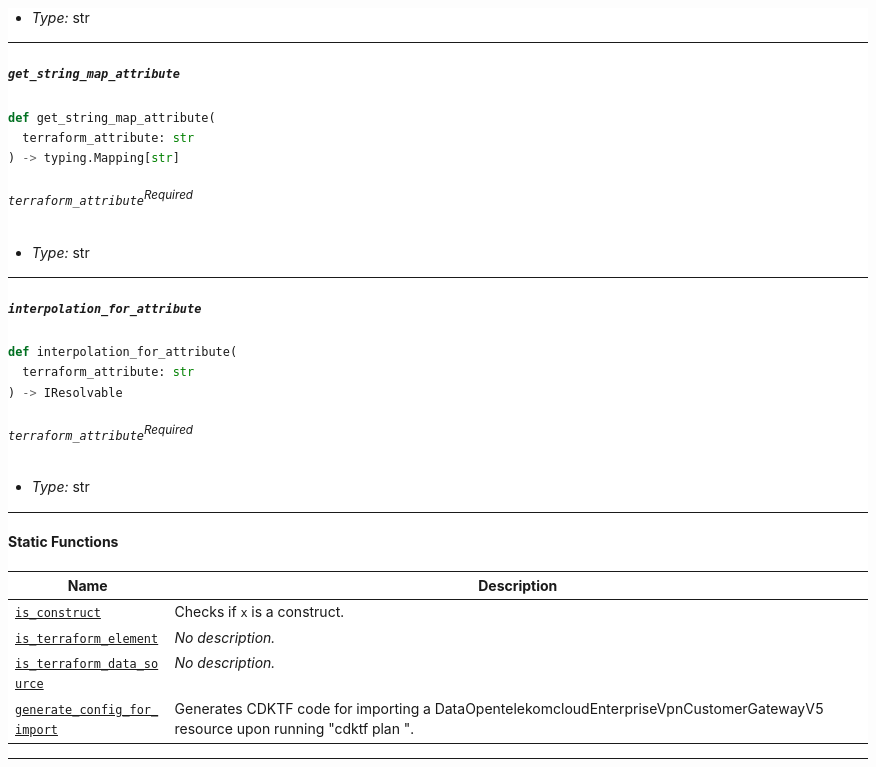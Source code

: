 - *Type:* str

---

##### `get_string_map_attribute` <a name="get_string_map_attribute" id="@cdktf/provider-opentelekomcloud.dataOpentelekomcloudEnterpriseVpnCustomerGatewayV5.DataOpentelekomcloudEnterpriseVpnCustomerGatewayV5.getStringMapAttribute"></a>

```python
def get_string_map_attribute(
  terraform_attribute: str
) -> typing.Mapping[str]
```

###### `terraform_attribute`<sup>Required</sup> <a name="terraform_attribute" id="@cdktf/provider-opentelekomcloud.dataOpentelekomcloudEnterpriseVpnCustomerGatewayV5.DataOpentelekomcloudEnterpriseVpnCustomerGatewayV5.getStringMapAttribute.parameter.terraformAttribute"></a>

- *Type:* str

---

##### `interpolation_for_attribute` <a name="interpolation_for_attribute" id="@cdktf/provider-opentelekomcloud.dataOpentelekomcloudEnterpriseVpnCustomerGatewayV5.DataOpentelekomcloudEnterpriseVpnCustomerGatewayV5.interpolationForAttribute"></a>

```python
def interpolation_for_attribute(
  terraform_attribute: str
) -> IResolvable
```

###### `terraform_attribute`<sup>Required</sup> <a name="terraform_attribute" id="@cdktf/provider-opentelekomcloud.dataOpentelekomcloudEnterpriseVpnCustomerGatewayV5.DataOpentelekomcloudEnterpriseVpnCustomerGatewayV5.interpolationForAttribute.parameter.terraformAttribute"></a>

- *Type:* str

---

#### Static Functions <a name="Static Functions" id="Static Functions"></a>

| **Name** | **Description** |
| --- | --- |
| <code><a href="#@cdktf/provider-opentelekomcloud.dataOpentelekomcloudEnterpriseVpnCustomerGatewayV5.DataOpentelekomcloudEnterpriseVpnCustomerGatewayV5.isConstruct">is_construct</a></code> | Checks if `x` is a construct. |
| <code><a href="#@cdktf/provider-opentelekomcloud.dataOpentelekomcloudEnterpriseVpnCustomerGatewayV5.DataOpentelekomcloudEnterpriseVpnCustomerGatewayV5.isTerraformElement">is_terraform_element</a></code> | *No description.* |
| <code><a href="#@cdktf/provider-opentelekomcloud.dataOpentelekomcloudEnterpriseVpnCustomerGatewayV5.DataOpentelekomcloudEnterpriseVpnCustomerGatewayV5.isTerraformDataSource">is_terraform_data_source</a></code> | *No description.* |
| <code><a href="#@cdktf/provider-opentelekomcloud.dataOpentelekomcloudEnterpriseVpnCustomerGatewayV5.DataOpentelekomcloudEnterpriseVpnCustomerGatewayV5.generateConfigForImport">generate_config_for_import</a></code> | Generates CDKTF code for importing a DataOpentelekomcloudEnterpriseVpnCustomerGatewayV5 resource upon running "cdktf plan <stack-name>". |

---